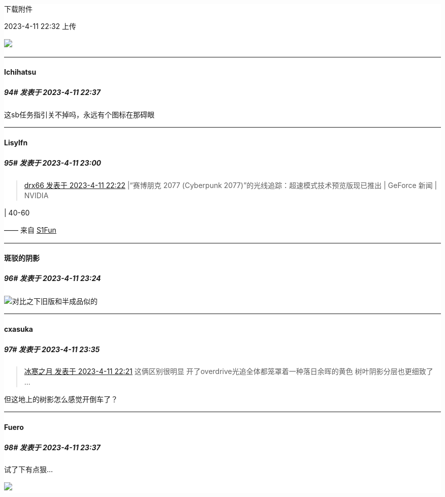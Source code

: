下载附件

2023-4-11 22:32 上传

<img src="https://img.saraba1st.com/forum/202304/11/223207cx331iizui7akbgo.jpg" referrerpolicy="no-referrer">

*****

####  Ichihatsu  
##### 94#       发表于 2023-4-11 22:37

这sb任务指引关不掉吗，永远有个图标在那碍眼


*****

####  Lisylfn  
##### 95#       发表于 2023-4-11 23:00

<blockquote><a href="httphttps://bbs.saraba1st.com/2b/forum.php?mod=redirect&amp;goto=findpost&amp;pid=60420065&amp;ptid=2128313" target="_blank">drx66 发表于 2023-4-11 22:22</a>
|“赛博朋克 2077 (Cyberpunk 2077)”的光线追踪：超速模式技术预览版现已推出 | GeForce 新闻 | NVIDIA</blockquote>|
40-60

—— 来自 [S1Fun](https://s1fun.koalcat.com)


*****

####  斑驳的阴影  
##### 96#       发表于 2023-4-11 23:24

<img src="https://static.saraba1st.com/image/smiley/face2017/067.png" referrerpolicy="no-referrer">对比之下旧版和半成品似的


*****

####  cxasuka  
##### 97#       发表于 2023-4-11 23:35

<blockquote><a href="httphttps://bbs.saraba1st.com/2b/forum.php?mod=redirect&amp;goto=findpost&amp;pid=60420050&amp;ptid=2128313" target="_blank">冰寒之月 发表于 2023-4-11 22:21</a>
这俩区别很明显 开了overdrive光追全体都笼罩着一种落日余晖的黄色 树叶阴影分层也更细致了 ...</blockquote>
但这地上的树影怎么感觉开倒车了？

*****

####  Fuero  
##### 98#       发表于 2023-4-11 23:37

试了下有点狠...

<img src="https://img.saraba1st.com/forum/202304/11/233746ncc0zqshcxhpcqsv.jpg" referrerpolicy="no-referrer">
